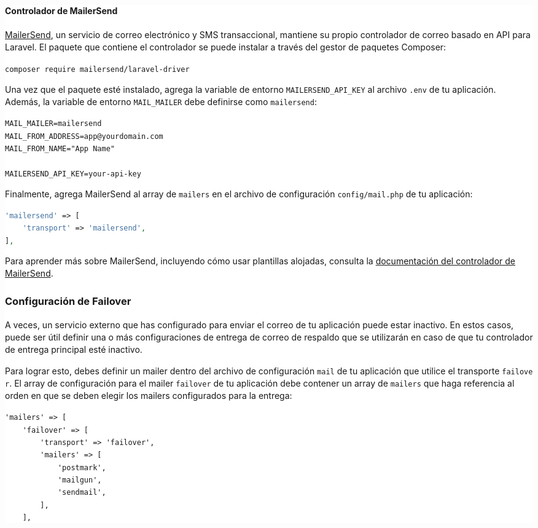 <a name="mailersend-driver"></a>
#### Controlador de MailerSend

[MailerSend](https://www.mailersend.com/), un servicio de correo electrónico y SMS transaccional, mantiene su propio controlador de correo basado en API para Laravel. El paquete que contiene el controlador se puede instalar a través del gestor de paquetes Composer:

```shell
composer require mailersend/laravel-driver
```

Una vez que el paquete esté instalado, agrega la variable de entorno `MAILERSEND_API_KEY` al archivo `.env` de tu aplicación. Además, la variable de entorno `MAIL_MAILER` debe definirse como `mailersend`:

```shell
MAIL_MAILER=mailersend
MAIL_FROM_ADDRESS=app@yourdomain.com
MAIL_FROM_NAME="App Name"

MAILERSEND_API_KEY=your-api-key
```

Finalmente, agrega MailerSend al array de `mailers` en el archivo de configuración `config/mail.php` de tu aplicación:

```php
'mailersend' => [
    'transport' => 'mailersend',
],
```

Para aprender más sobre MailerSend, incluyendo cómo usar plantillas alojadas, consulta la [documentación del controlador de MailerSend](https://github.com/mailersend/mailersend-laravel-driver#usage).

<a name="failover-configuration"></a>
### Configuración de Failover

A veces, un servicio externo que has configurado para enviar el correo de tu aplicación puede estar inactivo. En estos casos, puede ser útil definir una o más configuraciones de entrega de correo de respaldo que se utilizarán en caso de que tu controlador de entrega principal esté inactivo.

Para lograr esto, debes definir un mailer dentro del archivo de configuración `mail` de tu aplicación que utilice el transporte `failover`. El array de configuración para el mailer `failover` de tu aplicación debe contener un array de `mailers` que haga referencia al orden en que se deben elegir los mailers configurados para la entrega:

    'mailers' => [
        'failover' => [
            'transport' => 'failover',
            'mailers' => [
                'postmark',
                'mailgun',
                'sendmail',
            ],
        ],
